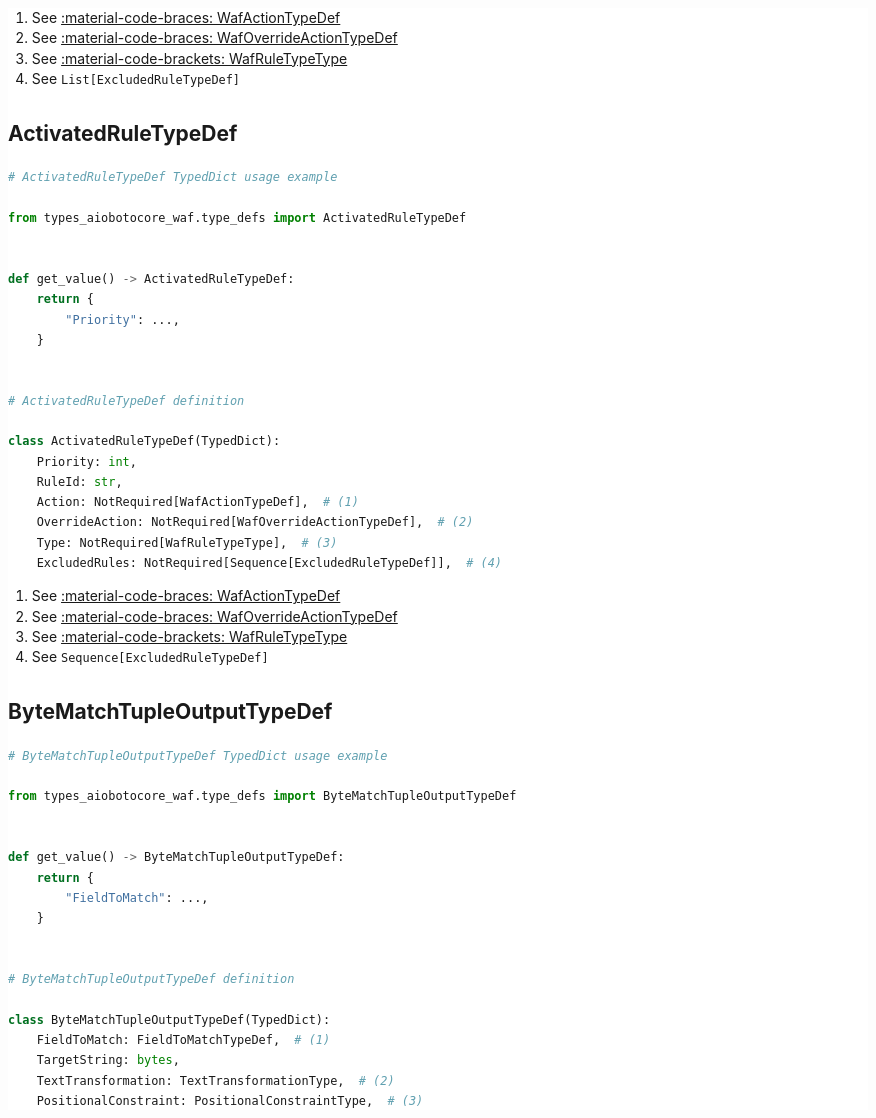 1. See [:material-code-braces: WafActionTypeDef](./type_defs.md#wafactiontypedef)
2. See [:material-code-braces: WafOverrideActionTypeDef](./type_defs.md#wafoverrideactiontypedef)
3. See [:material-code-brackets: WafRuleTypeType](./literals.md#wafruletypetype)
4. See `List[ExcludedRuleTypeDef]`

## ActivatedRuleTypeDef

```python
# ActivatedRuleTypeDef TypedDict usage example

from types_aiobotocore_waf.type_defs import ActivatedRuleTypeDef


def get_value() -> ActivatedRuleTypeDef:
    return {
        "Priority": ...,
    }


# ActivatedRuleTypeDef definition

class ActivatedRuleTypeDef(TypedDict):
    Priority: int,
    RuleId: str,
    Action: NotRequired[WafActionTypeDef],  # (1)
    OverrideAction: NotRequired[WafOverrideActionTypeDef],  # (2)
    Type: NotRequired[WafRuleTypeType],  # (3)
    ExcludedRules: NotRequired[Sequence[ExcludedRuleTypeDef]],  # (4)
```

1. See [:material-code-braces: WafActionTypeDef](./type_defs.md#wafactiontypedef)
2. See [:material-code-braces: WafOverrideActionTypeDef](./type_defs.md#wafoverrideactiontypedef)
3. See [:material-code-brackets: WafRuleTypeType](./literals.md#wafruletypetype)
4. See `Sequence[ExcludedRuleTypeDef]`

## ByteMatchTupleOutputTypeDef

```python
# ByteMatchTupleOutputTypeDef TypedDict usage example

from types_aiobotocore_waf.type_defs import ByteMatchTupleOutputTypeDef


def get_value() -> ByteMatchTupleOutputTypeDef:
    return {
        "FieldToMatch": ...,
    }


# ByteMatchTupleOutputTypeDef definition

class ByteMatchTupleOutputTypeDef(TypedDict):
    FieldToMatch: FieldToMatchTypeDef,  # (1)
    TargetString: bytes,
    TextTransformation: TextTransformationType,  # (2)
    PositionalConstraint: PositionalConstraintType,  # (3)
```
